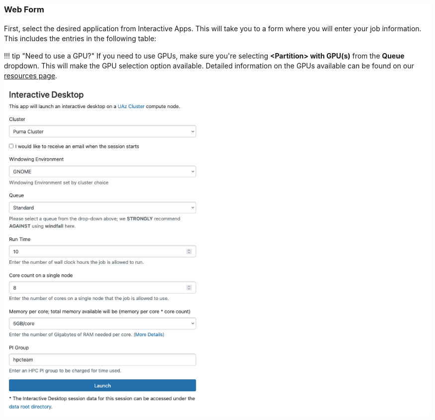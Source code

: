 ### Web Form

First, select the desired application from Interactive Apps. This will take you to a form where you will enter your job information. This includes the entries in the following table:

!!! tip "Need to use a GPU?"
    If you need to use GPUs, make sure you're selecting **&lt;Partition&gt; with GPU(s)** from the **Queue** dropdown. This will make the GPU selection option available. Detailed information on the GPUs available can be found on our [resources page](../../resources/compute_resources/#gpu-nodes).



<img class="ood-form" src="images/ood_web_form.png" title="OnDemand interactive app web form" style="width:400px;">
